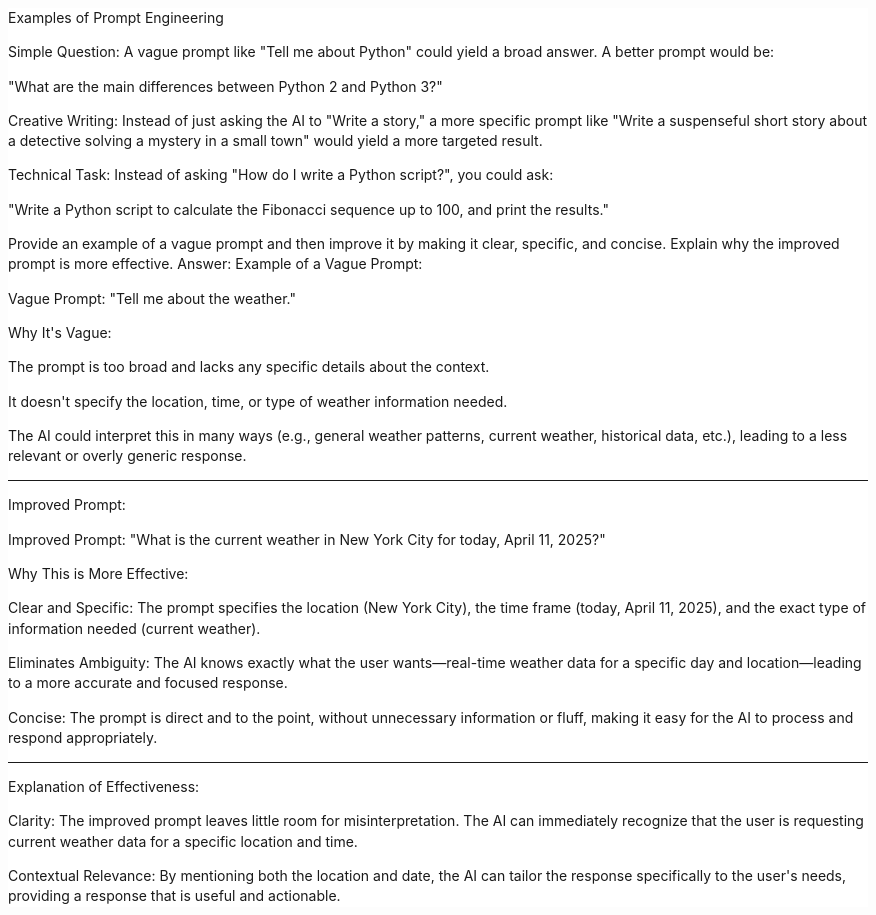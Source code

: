 Examples of Prompt Engineering

Simple Question:
A vague prompt like "Tell me about Python" could yield a broad answer. A better prompt would be:

"What are the main differences between Python 2 and Python 3?"


Creative Writing:
Instead of just asking the AI to "Write a story," a more specific prompt like "Write a suspenseful short story about a detective solving a mystery in a small town" would yield a more targeted result.

Technical Task:
Instead of asking "How do I write a Python script?", you could ask:

"Write a Python script to calculate the Fibonacci sequence up to 100, and print the results."


Provide an example of a vague prompt and then improve it by making it clear, specific, and concise. Explain why the improved prompt is more effective.
Answer:
Example of a Vague Prompt:

Vague Prompt: "Tell me about the weather."

Why It's Vague:

The prompt is too broad and lacks any specific details about the context.

It doesn't specify the location, time, or type of weather information needed.

The AI could interpret this in many ways (e.g., general weather patterns, current weather, historical data, etc.), leading to a less relevant or overly generic response.



---

Improved Prompt:

Improved Prompt: "What is the current weather in New York City for today, April 11, 2025?"

Why This is More Effective:

Clear and Specific: The prompt specifies the location (New York City), the time frame (today, April 11, 2025), and the exact type of information needed (current weather).

Eliminates Ambiguity: The AI knows exactly what the user wants—real-time weather data for a specific day and location—leading to a more accurate and focused response.

Concise: The prompt is direct and to the point, without unnecessary information or fluff, making it easy for the AI to process and respond appropriately.



---

Explanation of Effectiveness:

Clarity: The improved prompt leaves little room for misinterpretation. The AI can immediately recognize that the user is requesting current weather data for a specific location and time.

Contextual Relevance: By mentioning both the location and date, the AI can tailor the response specifically to the user's needs, providing a response that is useful and actionable.
